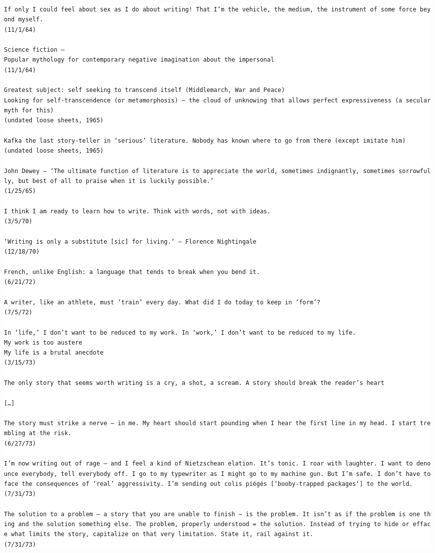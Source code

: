     If only I could feel about sex as I do about writing! That I’m the vehicle, the medium, the instrument of some force beyond myself.
    (11/1/64)

    Science fiction —
    Popular mythology for contemporary negative imagination about the impersonal
    (11/1/64)

    Greatest subject: self seeking to transcend itself (Middlemarch, War and Peace)
    Looking for self-transcendence (or metamorphosis) — the cloud of unknowing that allows perfect expressiveness (a secular myth for this)
    (undated loose sheets, 1965) 

    Kafka the last story-teller in ‘serious’ literature. Nobody has known where to go from there (except imitate him)
    (undated loose sheets, 1965) 

    John Dewey — ‘The ultimate function of literature is to appreciate the world, sometimes indignantly, sometimes sorrowfully, but best of all to praise when it is luckily possible.’
    (1/25/65)

    I think I am ready to learn how to write. Think with words, not with ideas.
    (3/5/70)

    ‘Writing is only a substitute [sic] for living.’ — Florence Nightingale
    (12/18/70)

    French, unlike English: a language that tends to break when you bend it.
    (6/21/72)

    A writer, like an athlete, must ‘train’ every day. What did I do today to keep in ‘form’?
    (7/5/72)

    In ‘life,’ I don’t want to be reduced to my work. In ‘work,’ I don’t want to be reduced to my life.
    My work is too austere
    My life is a brutal anecdote
    (3/15/73)

    The only story that seems worth writing is a cry, a shot, a scream. A story should break the reader’s heart

    […]

    The story must strike a nerve — in me. My heart should start pounding when I hear the first line in my head. I start trembling at the risk.
    (6/27/73) 

    I’m now writing out of rage — and I feel a kind of Nietzschean elation. It’s tonic. I roar with laughter. I want to denounce everybody, tell everybody off. I go to my typewriter as I might go to my machine gun. But I’m safe. I don’t have to face the consequences of ‘real’ aggressivity. I’m sending out colis piégés [‘booby-trapped packages‘] to the world.
    (7/31/73)

    The solution to a problem — a story that you are unable to finish — is the problem. It isn’t as if the problem is one thing and the solution something else. The problem, properly understood = the solution. Instead of trying to hide or efface what limits the story, capitalize on that very limitation. State it, rail against it.
    (7/31/73)
